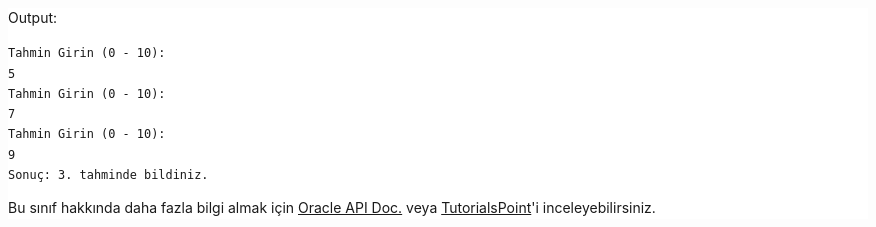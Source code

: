 Output:
```
Tahmin Girin (0 - 10): 
5
Tahmin Girin (0 - 10): 
7
Tahmin Girin (0 - 10): 
9
Sonuç: 3. tahminde bildiniz.
```

Bu sınıf hakkında daha fazla bilgi almak için [Oracle API Doc.](https://docs.oracle.com/javase/8/docs/api/index.html?java/util/Scanner.html) veya [TutorialsPoint](https://www.tutorialspoint.com/java/util/java_util_scanner.htm)'i inceleyebilirsiniz.
